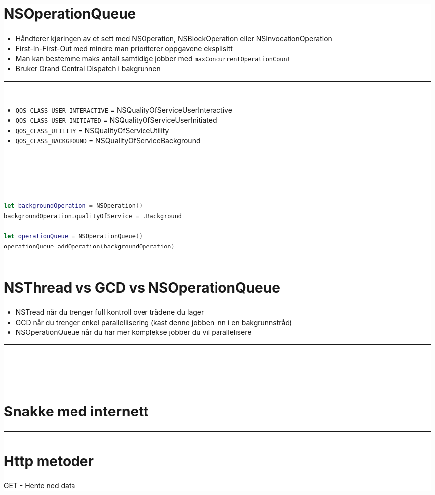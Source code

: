 
# NSOperationQueue

* Håndterer kjøringen av et sett med NSOperation, NSBlockOperation eller NSInvocationOperation
* First-In-First-Out med mindre man prioriterer oppgavene eksplisitt
* Man kan bestemme maks antall samtidige jobber med `maxConcurrentOperationCount`
* Bruker Grand Central Dispatch i bakgrunnen

---
<br />

- `QOS_CLASS_USER_INTERACTIVE` = NSQualityOfServiceUserInteractive
- `QOS_CLASS_USER_INITIATED` = NSQualityOfServiceUserInitiated
- `QOS_CLASS_UTILITY` = NSQualityOfServiceUtility
- `QOS_CLASS_BACKGROUND` = NSQualityOfServiceBackground

---

```swift




let backgroundOperation = NSOperation()
backgroundOperation.qualityOfService = .Background

let operationQueue = NSOperationQueue()
operationQueue.addOperation(backgroundOperation)

```

---

# NSThread vs GCD vs NSOperationQueue

- NSTread når du trenger full kontroll over trådene du lager
- GCD når du trenger enkel parallellisering (kast denne jobben inn i en bakgrunnstråd)
- NSOperationQueue når du har mer komplekse jobber du vil parallelisere

---

<br><br><br>
# Snakke med internett


---

# Http metoder

GET - Hente ned data
